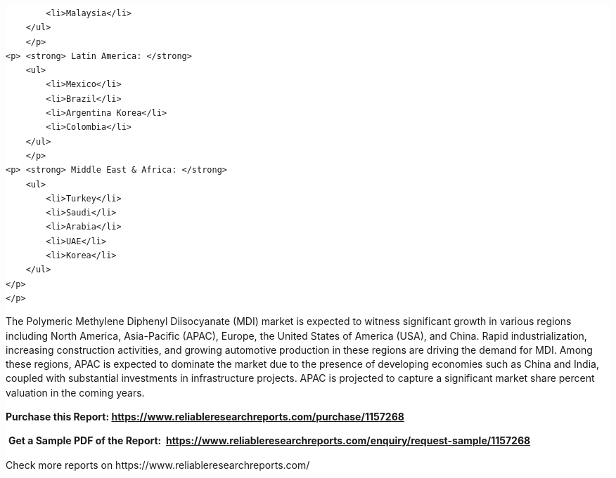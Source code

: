             <li>Malaysia</li>
        </ul>
        </p> 
    <p> <strong> Latin America: </strong>
        <ul>
            <li>Mexico</li>
            <li>Brazil</li>
            <li>Argentina Korea</li>
            <li>Colombia</li>
        </ul>
        </p> 
    <p> <strong> Middle East & Africa: </strong>
        <ul>
            <li>Turkey</li>
            <li>Saudi</li>
            <li>Arabia</li>
            <li>UAE</li>
            <li>Korea</li>
        </ul>
    </p>
    </p>
<p><p>The Polymeric Methylene Diphenyl Diisocyanate (MDI) market is expected to witness significant growth in various regions including North America, Asia-Pacific (APAC), Europe, the United States of America (USA), and China. Rapid industrialization, increasing construction activities, and growing automotive production in these regions are driving the demand for MDI. Among these regions, APAC is expected to dominate the market due to the presence of developing economies such as China and India, coupled with substantial investments in infrastructure projects. APAC is projected to capture a significant market share percent valuation in the coming years.</p></p>
<p><strong>Purchase this Report: <a href="https://www.reliableresearchreports.com/purchase/1157268">https://www.reliableresearchreports.com/purchase/1157268</a></strong></p>
<p>&nbsp;<strong>Get a Sample PDF of the Report:&nbsp;&nbsp;<a href="https://www.reliableresearchreports.com/enquiry/request-sample/1157268">https://www.reliableresearchreports.com/enquiry/request-sample/1157268</a></strong></p>
<p><strong></strong></p>
<p>Check more reports on https://www.reliableresearchreports.com/</p>